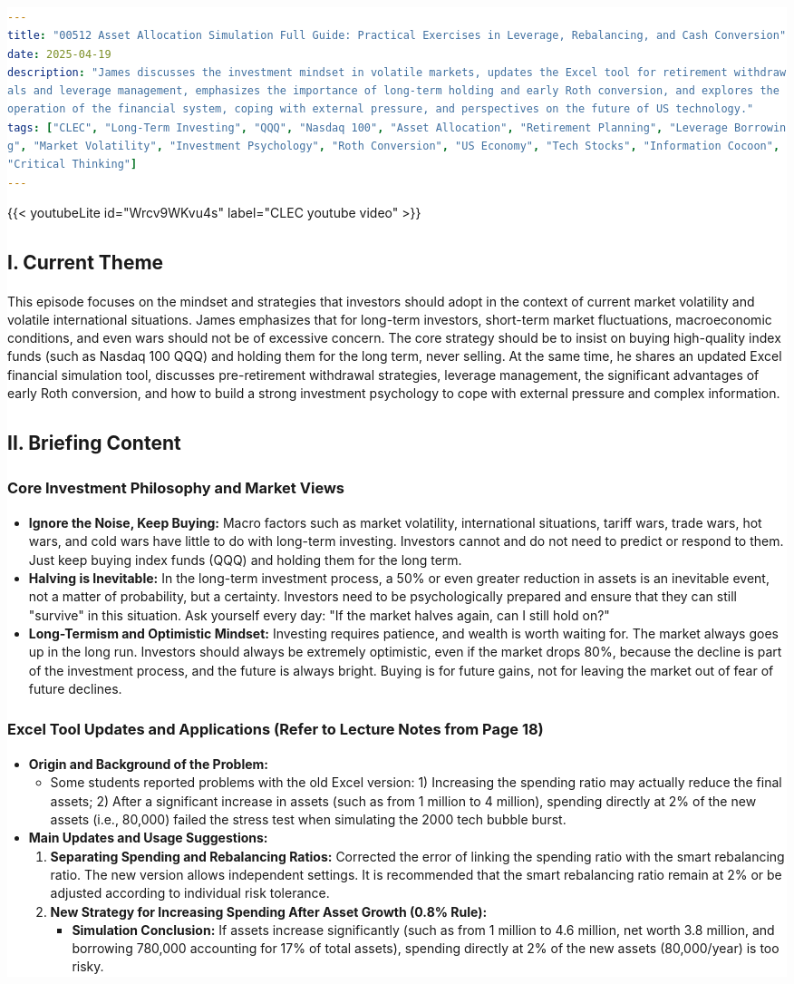 ```yaml
---
title: "00512 Asset Allocation Simulation Full Guide: Practical Exercises in Leverage, Rebalancing, and Cash Conversion"
date: 2025-04-19
description: "James discusses the investment mindset in volatile markets, updates the Excel tool for retirement withdrawals and leverage management, emphasizes the importance of long-term holding and early Roth conversion, and explores the operation of the financial system, coping with external pressure, and perspectives on the future of US technology."
tags: ["CLEC", "Long-Term Investing", "QQQ", "Nasdaq 100", "Asset Allocation", "Retirement Planning", "Leverage Borrowing", "Market Volatility", "Investment Psychology", "Roth Conversion", "US Economy", "Tech Stocks", "Information Cocoon", "Critical Thinking"]
---
```


{{< youtubeLite id="Wrcv9WKvu4s" label="CLEC youtube video" >}}

## I. Current Theme
This episode focuses on the mindset and strategies that investors should adopt in the context of current market volatility and volatile international situations. James emphasizes that for long-term investors, short-term market fluctuations, macroeconomic conditions, and even wars should not be of excessive concern. The core strategy should be to insist on buying high-quality index funds (such as Nasdaq 100 QQQ) and holding them for the long term, never selling. At the same time, he shares an updated Excel financial simulation tool, discusses pre-retirement withdrawal strategies, leverage management, the significant advantages of early Roth conversion, and how to build a strong investment psychology to cope with external pressure and complex information.

## II. Briefing Content
### Core Investment Philosophy and Market Views
*   **Ignore the Noise, Keep Buying:** Macro factors such as market volatility, international situations, tariff wars, trade wars, hot wars, and cold wars have little to do with long-term investing. Investors cannot and do not need to predict or respond to them. Just keep buying index funds (QQQ) and holding them for the long term.
*   **Halving is Inevitable:** In the long-term investment process, a 50% or even greater reduction in assets is an inevitable event, not a matter of probability, but a certainty. Investors need to be psychologically prepared and ensure that they can still "survive" in this situation. Ask yourself every day: "If the market halves again, can I still hold on?"
*   **Long-Termism and Optimistic Mindset:** Investing requires patience, and wealth is worth waiting for. The market always goes up in the long run. Investors should always be extremely optimistic, even if the market drops 80%, because the decline is part of the investment process, and the future is always bright. Buying is for future gains, not for leaving the market out of fear of future declines.

### Excel Tool Updates and Applications (Refer to Lecture Notes from Page 18)
*   **Origin and Background of the Problem:**
    *   Some students reported problems with the old Excel version: 1) Increasing the spending ratio may actually reduce the final assets; 2) After a significant increase in assets (such as from 1 million to 4 million), spending directly at 2% of the new assets (i.e., 80,000) failed the stress test when simulating the 2000 tech bubble burst.
*   **Main Updates and Usage Suggestions:**
    1.  **Separating Spending and Rebalancing Ratios:** Corrected the error of linking the spending ratio with the smart rebalancing ratio. The new version allows independent settings. It is recommended that the smart rebalancing ratio remain at 2% or be adjusted according to individual risk tolerance.
    2.  **New Strategy for Increasing Spending After Asset Growth (0.8% Rule):**
        *   **Simulation Conclusion:** If assets increase significantly (such as from 1 million to 4.6 million, net worth 3.8 million, and borrowing 780,000 accounting for 17% of total assets), spending directly at 2% of the new assets (80,000/year) is too risky.